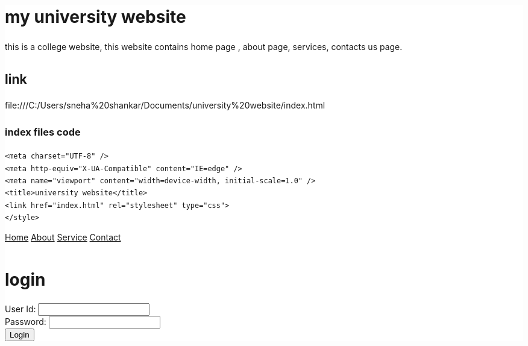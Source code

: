 # my university website
this is a college website, this  website contains home page , about page, services, contacts us page.

## link
file:///C:/Users/sneha%20shankar/Documents/university%20website/index.html
### index files code
<!DOCTYPE html>
<html lang="en">

  <head>
  
    
    <meta charset="UTF-8" />
    <meta http-equiv="X-UA-Compatible" content="IE=edge" />
    <meta name="viewport" content="width=device-width, initial-scale=1.0" />
    <title>university website</title>
    <link href="index.html" rel="stylesheet" type="css">
    </style>
  </head>
<style>
.nav {
    color: black;
    float: left;
    text-align: center;
    padding: 14px 16px;
    font-size: 20px;
}
  

</style>
    
  <body>
    <nav>
    <div classs="nav">
      <a href="./index.html">Home</a>
      <a href="./about.html">About</a>
      <a href="./service.html">Service</a>
      <a href="./contact.html">Contact</a>
    </nav>
    </div>
  </body>
  <!DOCTYPE html>
  <html>
  <body>
   
  <form method="post" action="login.php">
    <div class="center">
        <h1>login</h1>
  User Id: <input type="text" name="userid"><br>
  Password: <input type="password" name="password"><br>
  <input type="submit" value="Login">
  </form>
   
